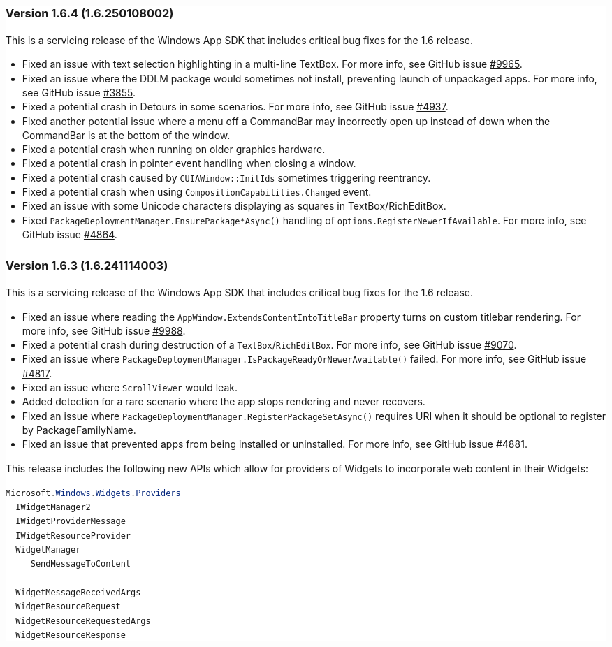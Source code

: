 ### Version 1.6.4 (1.6.250108002)

This is a servicing release of the Windows App SDK that includes critical bug fixes for the 1.6 release.
- Fixed an issue with text selection highlighting in a multi-line TextBox. For more info, see GitHub issue [#9965](https://github.com/microsoft/microsoft-ui-xaml/issues/9965).
- Fixed an issue where the DDLM package would sometimes not install, preventing launch of unpackaged apps. For more info, see GitHub issue [#3855](https://github.com/microsoft/WindowsAppSDK/issues/3855).
- Fixed a potential crash in Detours in some scenarios. For more info, see GitHub issue [#4937](https://github.com/microsoft/WindowsAppSDK/pull/4937).
- Fixed another potential issue where a menu off a CommandBar may incorrectly open up instead of down when the CommandBar is at the bottom of the window.
- Fixed a potential crash when running on older graphics hardware.
- Fixed a potential crash in pointer event handling when closing a window.
- Fixed a potential crash caused by `CUIAWindow::InitIds` sometimes triggering reentrancy.
- Fixed a potential crash when using `CompositionCapabilities.Changed` event.
- Fixed an issue with some Unicode characters displaying as squares in TextBox/RichEditBox.
- Fixed `PackageDeploymentManager.EnsurePackage*Async()` handling of `options.RegisterNewerIfAvailable`. For more info, see GitHub issue [#4864](https://github.com/microsoft/WindowsAppSDK/issues/4864).

### Version 1.6.3 (1.6.241114003)

This is a servicing release of the Windows App SDK that includes critical bug fixes for the 1.6 release.
- Fixed an issue where reading the `AppWindow.ExtendsContentIntoTitleBar` property turns on custom titlebar rendering. For more info, see GitHub issue [#9988](https://github.com/microsoft/microsoft-ui-xaml/issues/9988). 
- Fixed a potential crash during destruction of a `TextBox`/`RichEditBox`. For more info, see GitHub issue [#9070](https://github.com/microsoft/microsoft-ui-xaml/issues/9070). 
- Fixed an issue where `PackageDeploymentManager.IsPackageReadyOrNewerAvailable()` failed. For more info, see GitHub issue [#4817](https://github.com/microsoft/WindowsAppSDK/issues/4817). 
- Fixed an issue where `ScrollViewer` would leak. 
- Added detection for a rare scenario where the app stops rendering and never recovers. 
- Fixed an issue where `PackageDeploymentManager.RegisterPackageSetAsync()` requires URI when it should be optional to register by PackageFamilyName. 
- Fixed an issue that prevented apps from being installed or uninstalled. For more info, see GitHub issue [#4881](https://github.com/microsoft/WindowsAppSDK/issues/4881).

This release includes the following new APIs which allow for providers of Widgets to incorporate web content in their Widgets: 

```C# 
Microsoft.Windows.Widgets.Providers 
  IWidgetManager2 
  IWidgetProviderMessage 
  IWidgetResourceProvider 
  WidgetManager 
     SendMessageToContent 

  WidgetMessageReceivedArgs 
  WidgetResourceRequest 
  WidgetResourceRequestedArgs 
  WidgetResourceResponse 
``` 
